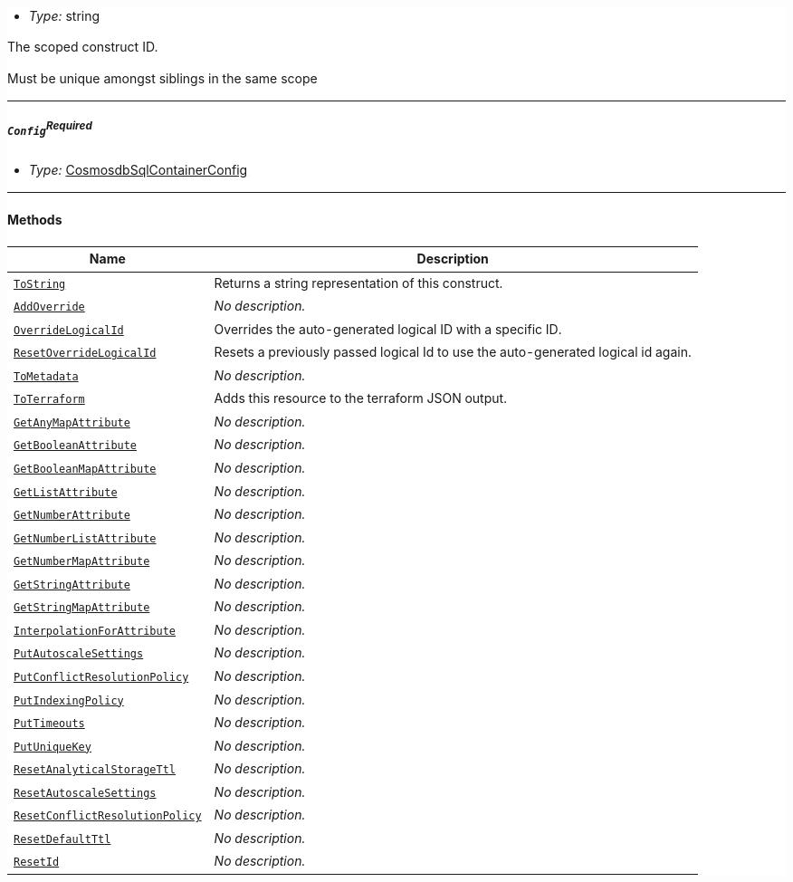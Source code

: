- *Type:* string

The scoped construct ID.

Must be unique amongst siblings in the same scope

---

##### `Config`<sup>Required</sup> <a name="Config" id="@cdktf/provider-azurerm.cosmosdbSqlContainer.CosmosdbSqlContainer.Initializer.parameter.config"></a>

- *Type:* <a href="#@cdktf/provider-azurerm.cosmosdbSqlContainer.CosmosdbSqlContainerConfig">CosmosdbSqlContainerConfig</a>

---

#### Methods <a name="Methods" id="Methods"></a>

| **Name** | **Description** |
| --- | --- |
| <code><a href="#@cdktf/provider-azurerm.cosmosdbSqlContainer.CosmosdbSqlContainer.toString">ToString</a></code> | Returns a string representation of this construct. |
| <code><a href="#@cdktf/provider-azurerm.cosmosdbSqlContainer.CosmosdbSqlContainer.addOverride">AddOverride</a></code> | *No description.* |
| <code><a href="#@cdktf/provider-azurerm.cosmosdbSqlContainer.CosmosdbSqlContainer.overrideLogicalId">OverrideLogicalId</a></code> | Overrides the auto-generated logical ID with a specific ID. |
| <code><a href="#@cdktf/provider-azurerm.cosmosdbSqlContainer.CosmosdbSqlContainer.resetOverrideLogicalId">ResetOverrideLogicalId</a></code> | Resets a previously passed logical Id to use the auto-generated logical id again. |
| <code><a href="#@cdktf/provider-azurerm.cosmosdbSqlContainer.CosmosdbSqlContainer.toMetadata">ToMetadata</a></code> | *No description.* |
| <code><a href="#@cdktf/provider-azurerm.cosmosdbSqlContainer.CosmosdbSqlContainer.toTerraform">ToTerraform</a></code> | Adds this resource to the terraform JSON output. |
| <code><a href="#@cdktf/provider-azurerm.cosmosdbSqlContainer.CosmosdbSqlContainer.getAnyMapAttribute">GetAnyMapAttribute</a></code> | *No description.* |
| <code><a href="#@cdktf/provider-azurerm.cosmosdbSqlContainer.CosmosdbSqlContainer.getBooleanAttribute">GetBooleanAttribute</a></code> | *No description.* |
| <code><a href="#@cdktf/provider-azurerm.cosmosdbSqlContainer.CosmosdbSqlContainer.getBooleanMapAttribute">GetBooleanMapAttribute</a></code> | *No description.* |
| <code><a href="#@cdktf/provider-azurerm.cosmosdbSqlContainer.CosmosdbSqlContainer.getListAttribute">GetListAttribute</a></code> | *No description.* |
| <code><a href="#@cdktf/provider-azurerm.cosmosdbSqlContainer.CosmosdbSqlContainer.getNumberAttribute">GetNumberAttribute</a></code> | *No description.* |
| <code><a href="#@cdktf/provider-azurerm.cosmosdbSqlContainer.CosmosdbSqlContainer.getNumberListAttribute">GetNumberListAttribute</a></code> | *No description.* |
| <code><a href="#@cdktf/provider-azurerm.cosmosdbSqlContainer.CosmosdbSqlContainer.getNumberMapAttribute">GetNumberMapAttribute</a></code> | *No description.* |
| <code><a href="#@cdktf/provider-azurerm.cosmosdbSqlContainer.CosmosdbSqlContainer.getStringAttribute">GetStringAttribute</a></code> | *No description.* |
| <code><a href="#@cdktf/provider-azurerm.cosmosdbSqlContainer.CosmosdbSqlContainer.getStringMapAttribute">GetStringMapAttribute</a></code> | *No description.* |
| <code><a href="#@cdktf/provider-azurerm.cosmosdbSqlContainer.CosmosdbSqlContainer.interpolationForAttribute">InterpolationForAttribute</a></code> | *No description.* |
| <code><a href="#@cdktf/provider-azurerm.cosmosdbSqlContainer.CosmosdbSqlContainer.putAutoscaleSettings">PutAutoscaleSettings</a></code> | *No description.* |
| <code><a href="#@cdktf/provider-azurerm.cosmosdbSqlContainer.CosmosdbSqlContainer.putConflictResolutionPolicy">PutConflictResolutionPolicy</a></code> | *No description.* |
| <code><a href="#@cdktf/provider-azurerm.cosmosdbSqlContainer.CosmosdbSqlContainer.putIndexingPolicy">PutIndexingPolicy</a></code> | *No description.* |
| <code><a href="#@cdktf/provider-azurerm.cosmosdbSqlContainer.CosmosdbSqlContainer.putTimeouts">PutTimeouts</a></code> | *No description.* |
| <code><a href="#@cdktf/provider-azurerm.cosmosdbSqlContainer.CosmosdbSqlContainer.putUniqueKey">PutUniqueKey</a></code> | *No description.* |
| <code><a href="#@cdktf/provider-azurerm.cosmosdbSqlContainer.CosmosdbSqlContainer.resetAnalyticalStorageTtl">ResetAnalyticalStorageTtl</a></code> | *No description.* |
| <code><a href="#@cdktf/provider-azurerm.cosmosdbSqlContainer.CosmosdbSqlContainer.resetAutoscaleSettings">ResetAutoscaleSettings</a></code> | *No description.* |
| <code><a href="#@cdktf/provider-azurerm.cosmosdbSqlContainer.CosmosdbSqlContainer.resetConflictResolutionPolicy">ResetConflictResolutionPolicy</a></code> | *No description.* |
| <code><a href="#@cdktf/provider-azurerm.cosmosdbSqlContainer.CosmosdbSqlContainer.resetDefaultTtl">ResetDefaultTtl</a></code> | *No description.* |
| <code><a href="#@cdktf/provider-azurerm.cosmosdbSqlContainer.CosmosdbSqlContainer.resetId">ResetId</a></code> | *No description.* |